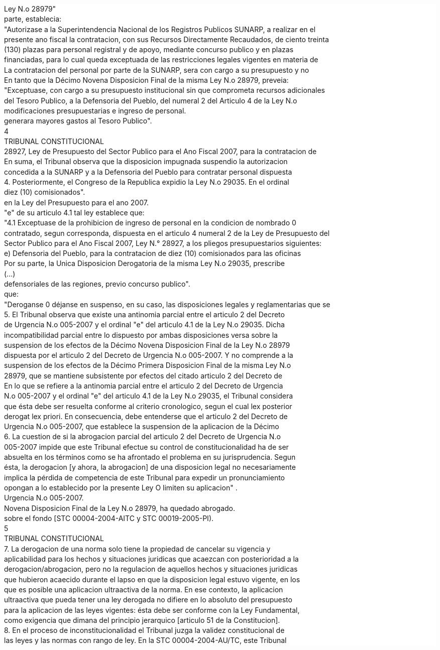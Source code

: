 Ley N.o 28979"  
parte, establecia:  
"Autorizase a la Superintendencia Nacional de los Registros Publicos SUNARP, a realizar en el  
presente ano fiscal la contratacion, con sus Recursos Directamente Recaudados, de ciento treinta  
(130) plazas para personal registral y de apoyo, mediante concurso publico y en plazas  
financiadas, para lo cual queda exceptuada de las restricciones legales vigentes en materia de  
La contratacion del personal por parte de la SUNARP, sera con cargo a su presupuesto y no  
En tanto que la Décimo Novena Disposicion Final de la misma Ley N.o 28979, preveia:  
"Exceptuase, con cargo a su presupuesto institucional sin que comprometa recursos adicionales  
del Tesoro Publico, a la Defensoria del Pueblo, del numeral 2 del Articulo 4 de la Ley N.o  
modificaciones presupuestarias e ingreso de personal.  
generara mayores gastos al Tesoro Publico".  
4  
TRIBUNAL CONSTITUCIONAL  
28927, Ley de Presupuesto del Sector Publico para el Ano Fiscal 2007, para la contratacion de  
En suma, el Tribunal observa que la disposicion impugnada suspendio la autorizacion  
concedida a la SUNARP y a la Defensoria del Pueblo para contratar personal dispuesta  
4. Posteriormente, el Congreso de la Republica expidio la Ley N.o 29035. En el ordinal  
diez (10) comisionados".  
en la Ley del Presupuesto para el ano 2007.  
"e" de su articulo 4.1 tal ley establece que:  
"4.1 Exceptuase de la prohibicion de ingreso de personal en la condicion de nombrado 0  
contratado, segun corresponda, dispuesta en el articulo 4 numeral 2 de la Ley de Presupuesto del  
Sector Publico para el Ano Fiscal 2007, Ley N.° 28927, a los pliegos presupuestarios siguientes:  
e) Defensoria del Pueblo, para la contratacion de diez (10) comisionados para las oficinas  
Por su parte, la Unica Disposicion Derogatoria de la misma Ley N.o 29035, prescribe  
(...)  
defensoriales de las regiones, previo concurso publico".  
que:  
"Deroganse 0 déjanse en suspenso, en su caso, las disposiciones legales y reglamentarias que se  
5. El Tribunal observa que existe una antinomia parcial entre el articulo 2 del Decreto  
de Urgencia N.o 005-2007 y el ordinal "e" del articulo 4.1 de la Ley N.o 29035. Dicha  
incompatibilidad parcial entre lo dispuesto por ambas disposiciones versa sobre la  
suspension de los efectos de la Décimo Novena Disposicion Final de la Ley N.o 28979  
dispuesta por el articulo 2 del Decreto de Urgencia N.o 005-2007. Y no comprende a la  
suspension de los efectos de la Décimo Primera Disposicion Final de la misma Ley N.o  
28979, que se mantiene subsistente por efectos del citado articulo 2 del Decreto de  
En lo que se refiere a la antinomia parcial entre el articulo 2 del Decreto de Urgencia  
N.o 005-2007 y el ordinal "e" del articulo 4.1 de la Ley N.o 29035, el Tribunal considera  
que ésta debe ser resuelta conforme al criterio cronologico, segun el cual lex posterior  
derogat lex priori. En consecuencia, debe entenderse que el articulo 2 del Decreto de  
Urgencia N.o 005-2007, que establece la suspension de la aplicacion de la Décimo  
6. La cuestion de si la abrogacion parcial del articulo 2 del Decreto de Urgencia N.o  
005-2007 impide que este Tribunal efectue su control de constitucionalidad ha de ser  
absuelta en los términos como se ha afrontado el problema en su jurisprudencia. Segun  
ésta, la derogacion [y ahora, la abrogacion] de una disposicion legal no necesariamente  
implica la pérdida de competencia de este Tribunal para expedir un pronunciamiento  
opongan a lo establecido por la presente Ley O limiten su aplicacion" .  
Urgencia N.o 005-2007.  
Novena Disposicion Final de la Ley N.o 28979, ha quedado abrogado.  
sobre el fondo [STC 00004-2004-AITC y STC 00019-2005-PI).  
5  
TRIBUNAL CONSTITUCIONAL  
7. La derogacion de una norma solo tiene la propiedad de cancelar su vigencia y  
aplicabilidad para los hechos y situaciones juridicas que acaezcan con posterioridad a la  
derogacion/abrogacion, pero no la regulacion de aquellos hechos y situaciones juridicas  
que hubieron acaecido durante el lapso en que la disposicion legal estuvo vigente, en los  
que es posible una aplicacion ultraactiva de la norma. En ese contexto, la aplicacion  
ultraactiva que pueda tener una ley derogada no difiere en lo absoluto del presupuesto  
para la aplicacion de las leyes vigentes: ésta debe ser conforme con la Ley Fundamental,  
como exigencia que dimana del principio jerarquico [articulo 51 de la Constitucion].  
8. En el proceso de inconstitucionalidad el Tribunal juzga la validez constitucional de  
las leyes y las normas con rango de ley. En la STC 00004-2004-AU/TC, este Tribunal  